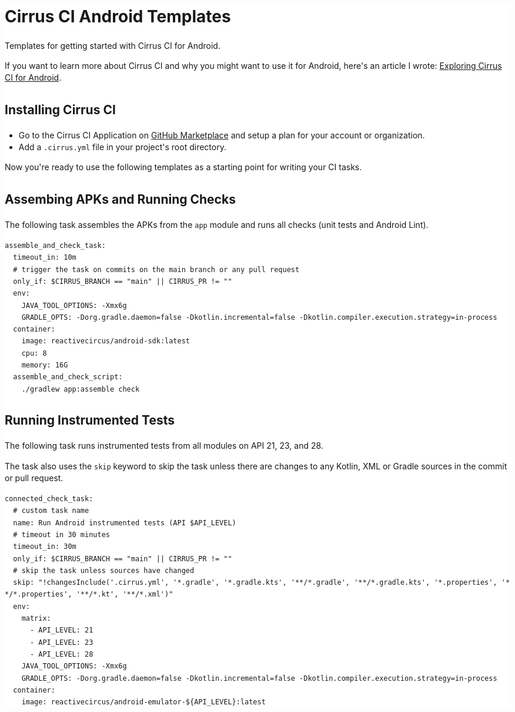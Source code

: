 # Cirrus CI Android Templates

Templates for getting started with Cirrus CI for Android.

If you want to learn more about Cirrus CI and why you might want to use it for Android, here's an article I wrote: [Exploring Cirrus CI for Android](https://dev.to/ychescale9/exploring-cirrus-ci-for-android-434).

## Installing Cirrus CI

- Go to the Cirrus CI Application on [GitHub Marketplace](https://github.com/marketplace/cirrus-ci) and setup a plan for your account or organization.
- Add a `.cirrus.yml` file in your project's root directory.

Now you're ready to use the following templates as a starting point for writing your CI tasks.

## Assembing APKs and Running Checks

The following task assembles the APKs from the `app` module and runs all checks (unit tests and Android Lint).

```
assemble_and_check_task:
  timeout_in: 10m
  # trigger the task on commits on the main branch or any pull request
  only_if: $CIRRUS_BRANCH == "main" || CIRRUS_PR != ""
  env:
    JAVA_TOOL_OPTIONS: -Xmx6g
    GRADLE_OPTS: -Dorg.gradle.daemon=false -Dkotlin.incremental=false -Dkotlin.compiler.execution.strategy=in-process
  container:
    image: reactivecircus/android-sdk:latest
    cpu: 8
    memory: 16G
  assemble_and_check_script:
    ./gradlew app:assemble check
```

## Running Instrumented Tests

The following task runs instrumented tests from all modules on API 21, 23, and 28.

The task also uses the `skip` keyword to skip the task unless there are changes to any Kotlin, XML or Gradle sources in the commit or pull request.

```
connected_check_task:
  # custom task name
  name: Run Android instrumented tests (API $API_LEVEL)
  # timeout in 30 minutes
  timeout_in: 30m
  only_if: $CIRRUS_BRANCH == "main" || CIRRUS_PR != ""
  # skip the task unless sources have changed
  skip: "!changesInclude('.cirrus.yml', '*.gradle', '*.gradle.kts', '**/*.gradle', '**/*.gradle.kts', '*.properties', '**/*.properties', '**/*.kt', '**/*.xml')"
  env:
    matrix:
      - API_LEVEL: 21
      - API_LEVEL: 23
      - API_LEVEL: 28
    JAVA_TOOL_OPTIONS: -Xmx6g
    GRADLE_OPTS: -Dorg.gradle.daemon=false -Dkotlin.incremental=false -Dkotlin.compiler.execution.strategy=in-process
  container:
    image: reactivecircus/android-emulator-${API_LEVEL}:latest
```
